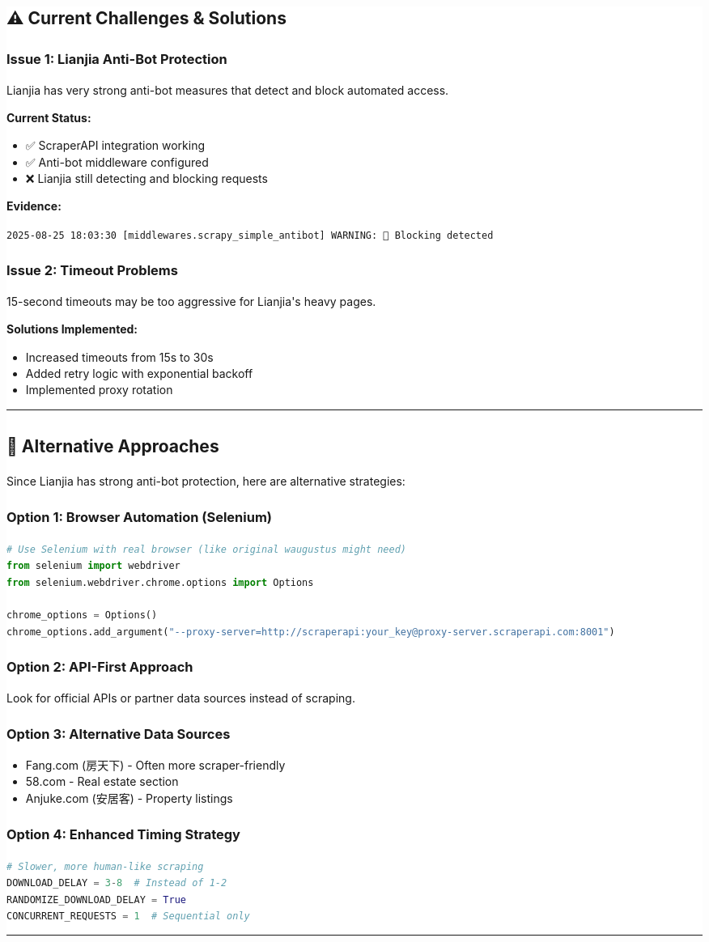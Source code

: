 
## ⚠️ Current Challenges & Solutions

### **Issue 1: Lianjia Anti-Bot Protection**
Lianjia has very strong anti-bot measures that detect and block automated access.

**Current Status:**
- ✅ ScraperAPI integration working
- ✅ Anti-bot middleware configured
- ❌ Lianjia still detecting and blocking requests

**Evidence:**
```
2025-08-25 18:03:30 [middlewares.scrapy_simple_antibot] WARNING: 🚫 Blocking detected
```

### **Issue 2: Timeout Problems**
15-second timeouts may be too aggressive for Lianjia's heavy pages.

**Solutions Implemented:**
- Increased timeouts from 15s to 30s
- Added retry logic with exponential backoff
- Implemented proxy rotation

---

## 🔧 Alternative Approaches

Since Lianjia has strong anti-bot protection, here are alternative strategies:

### **Option 1: Browser Automation (Selenium)**
```python
# Use Selenium with real browser (like original waugustus might need)
from selenium import webdriver
from selenium.webdriver.chrome.options import Options

chrome_options = Options()
chrome_options.add_argument("--proxy-server=http://scraperapi:your_key@proxy-server.scraperapi.com:8001")
```

### **Option 2: API-First Approach**
Look for official APIs or partner data sources instead of scraping.

### **Option 3: Alternative Data Sources**
- Fang.com (房天下) - Often more scraper-friendly
- 58.com - Real estate section
- Anjuke.com (安居客) - Property listings

### **Option 4: Enhanced Timing Strategy**
```python
# Slower, more human-like scraping
DOWNLOAD_DELAY = 3-8  # Instead of 1-2
RANDOMIZE_DOWNLOAD_DELAY = True
CONCURRENT_REQUESTS = 1  # Sequential only
```

---